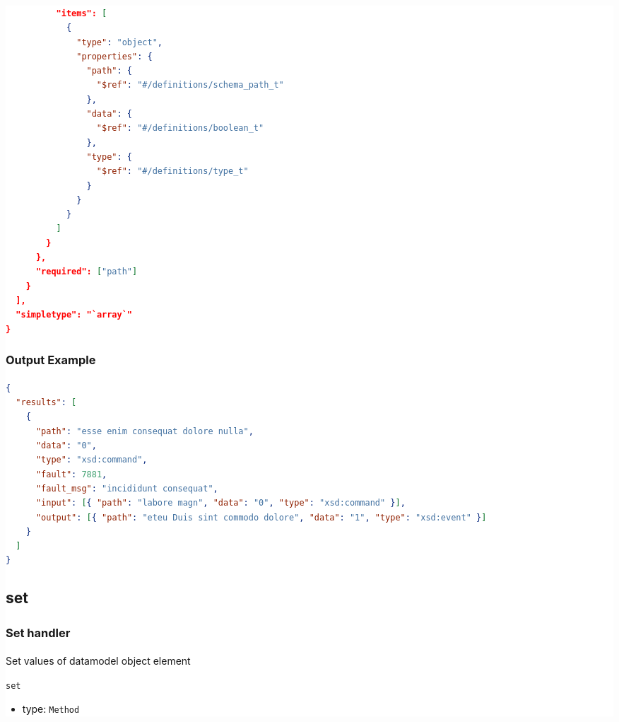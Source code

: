 ```json
          "items": [
            {
              "type": "object",
              "properties": {
                "path": {
                  "$ref": "#/definitions/schema_path_t"
                },
                "data": {
                  "$ref": "#/definitions/boolean_t"
                },
                "type": {
                  "$ref": "#/definitions/type_t"
                }
              }
            }
          ]
        }
      },
      "required": ["path"]
    }
  ],
  "simpletype": "`array`"
}
```

### Output Example

```json
{
  "results": [
    {
      "path": "esse enim consequat dolore nulla",
      "data": "0",
      "type": "xsd:command",
      "fault": 7881,
      "fault_msg": "incididunt consequat",
      "input": [{ "path": "labore magn", "data": "0", "type": "xsd:command" }],
      "output": [{ "path": "eteu Duis sint commodo dolore", "data": "1", "type": "xsd:event" }]
    }
  ]
}
```

## set

### Set handler

Set values of datamodel object element

`set`

- type: `Method`
